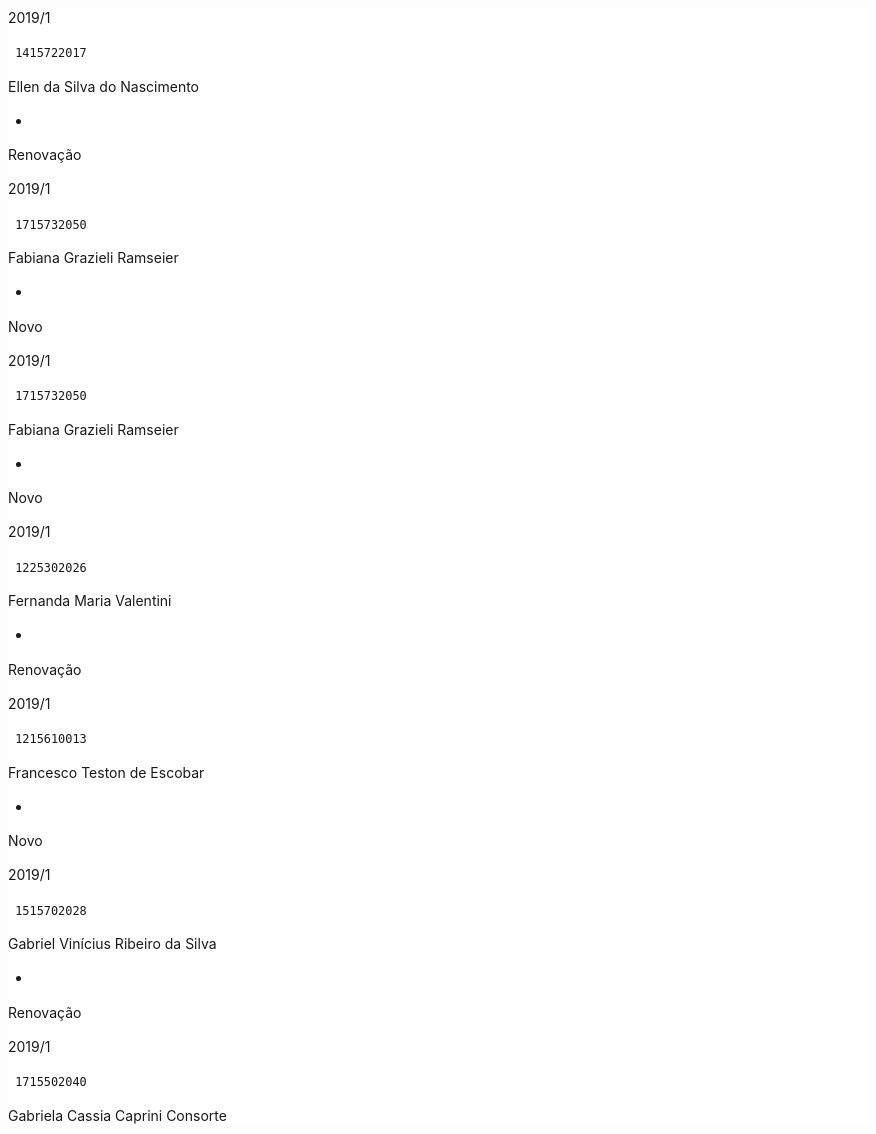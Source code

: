    2019/1

     1415722017

   Ellen da Silva do Nascimento

   -

   Renovação

   2019/1

     1715732050

   Fabiana Grazieli Ramseier

   -

   Novo

   2019/1

     1715732050

   Fabiana Grazieli Ramseier

   -

   Novo

   2019/1

     1225302026

   Fernanda Maria Valentini

   -

   Renovação

   2019/1

     1215610013

   Francesco Teston de Escobar

   -

   Novo

   2019/1

     1515702028

   Gabriel Vinícius Ribeiro da Silva

   -

   Renovação

   2019/1

     1715502040

   Gabriela Cassia Caprini Consorte
